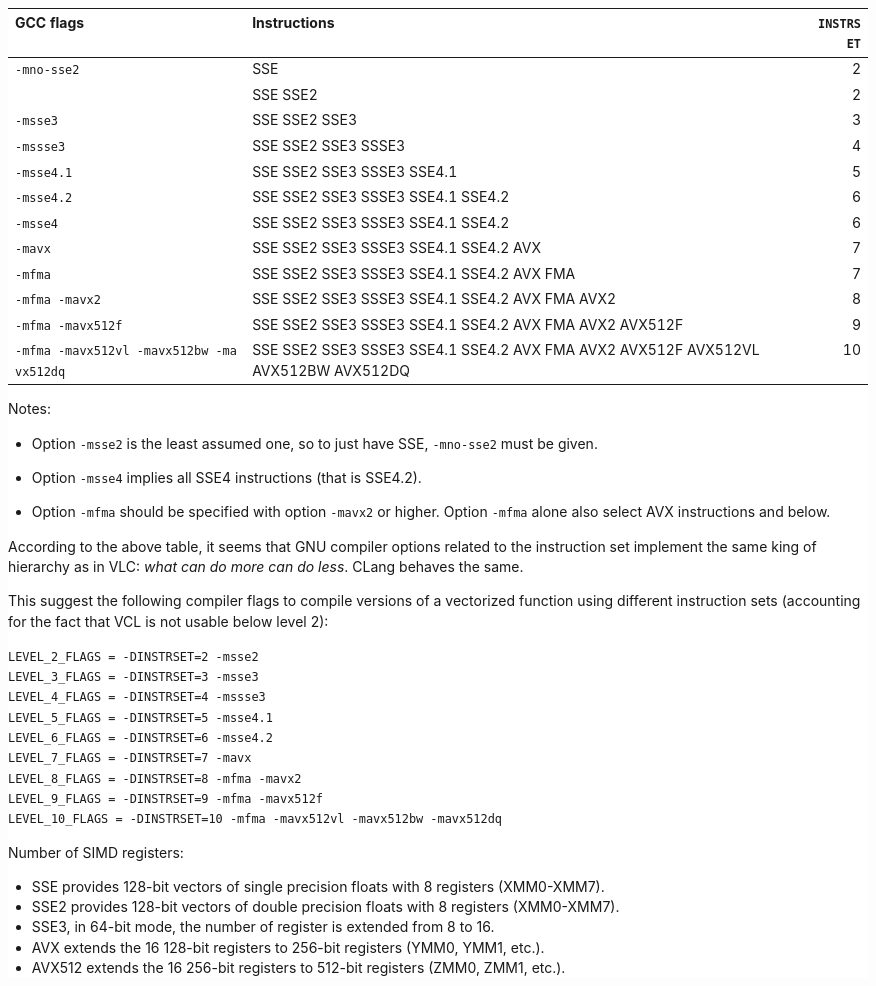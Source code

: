 | GCC flags                                | Instructions                                                                      | `INSTRSET` |
|:-----------------------------------------|:----------------------------------------------------------------------------------|-----------:|
| `-mno-sse2`                              | SSE                                                                               |          2 |
|                                          | SSE SSE2                                                                          |          2 |
| `-msse3`                                 | SSE SSE2 SSE3                                                                     |          3 |
| `-mssse3`                                | SSE SSE2 SSE3 SSSE3                                                               |          4 |
| `-msse4.1`                               | SSE SSE2 SSE3 SSSE3 SSE4.1                                                        |          5 |
| `-msse4.2`                               | SSE SSE2 SSE3 SSSE3 SSE4.1 SSE4.2                                                 |          6 |
| `-msse4`                                 | SSE SSE2 SSE3 SSSE3 SSE4.1 SSE4.2                                                 |          6 |
| `-mavx`                                  | SSE SSE2 SSE3 SSSE3 SSE4.1 SSE4.2 AVX                                             |          7 |
| `-mfma`                                  | SSE SSE2 SSE3 SSSE3 SSE4.1 SSE4.2 AVX FMA                                         |          7 |
| `-mfma -mavx2`                           | SSE SSE2 SSE3 SSSE3 SSE4.1 SSE4.2 AVX FMA AVX2                                    |          8 |
| `-mfma -mavx512f`                        | SSE SSE2 SSE3 SSSE3 SSE4.1 SSE4.2 AVX FMA AVX2 AVX512F                            |          9 |
| `-mfma -mavx512vl -mavx512bw -mavx512dq` | SSE SSE2 SSE3 SSSE3 SSE4.1 SSE4.2 AVX FMA AVX2 AVX512F AVX512VL AVX512BW AVX512DQ |         10 |

Notes:

* Option `-msse2` is the least assumed one, so to just have SSE, `-mno-sse2`
  must be given.

* Option `-msse4` implies all SSE4 instructions (that is SSE4.2).

* Option `-mfma` should be specified with option `-mavx2` or higher.  Option
  `-mfma` alone also select AVX instructions and below.

According to the above table, it seems that GNU compiler options related to the
instruction set implement the same king of hierarchy as in VLC: *what can do
more can do less*. CLang behaves the same.

This suggest the following compiler flags to compile versions of a vectorized
function using different instruction sets (accounting for the fact that VCL is
not usable below level 2):

```
LEVEL_2_FLAGS = -DINSTRSET=2 -msse2
LEVEL_3_FLAGS = -DINSTRSET=3 -msse3
LEVEL_4_FLAGS = -DINSTRSET=4 -mssse3
LEVEL_5_FLAGS = -DINSTRSET=5 -msse4.1
LEVEL_6_FLAGS = -DINSTRSET=6 -msse4.2
LEVEL_7_FLAGS = -DINSTRSET=7 -mavx
LEVEL_8_FLAGS = -DINSTRSET=8 -mfma -mavx2
LEVEL_9_FLAGS = -DINSTRSET=9 -mfma -mavx512f
LEVEL_10_FLAGS = -DINSTRSET=10 -mfma -mavx512vl -mavx512bw -mavx512dq
```

Number of SIMD registers:
* SSE provides 128-bit vectors of single precision floats with 8 registers
  (XMM0-XMM7).
* SSE2 provides 128-bit vectors of double precision floats with 8 registers
  (XMM0-XMM7).
* SSE3, in 64-bit mode, the number of register is extended from 8 to 16.
* AVX extends the 16 128-bit registers to 256-bit registers (YMM0, YMM1, etc.).
* AVX512 extends the 16 256-bit registers to 512-bit registers (ZMM0, ZMM1, etc.).
